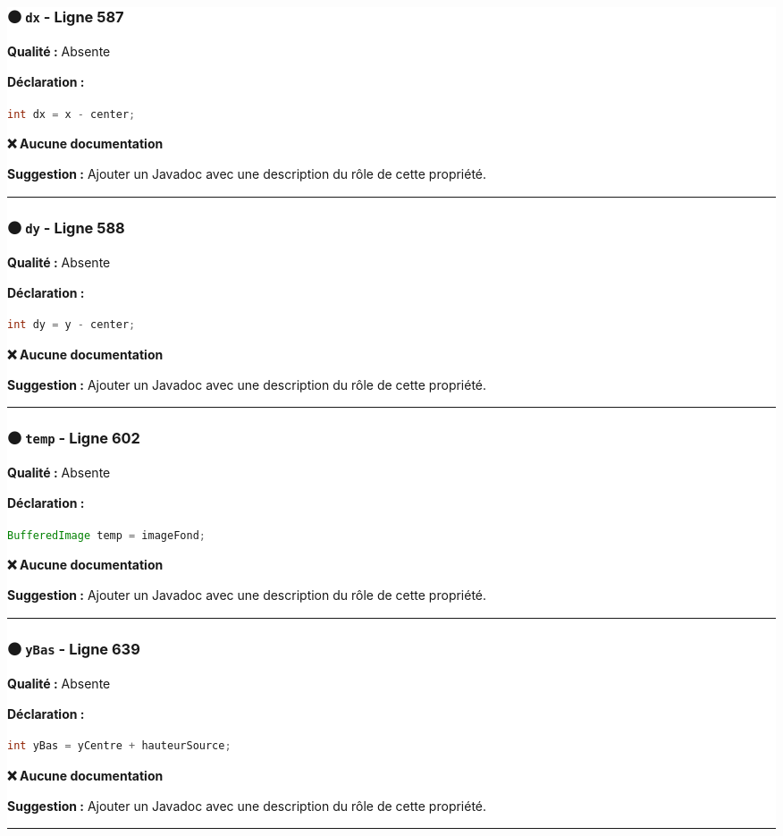 ### ⚫ `dx` - Ligne 587

**Qualité :** Absente

**Déclaration :**
```java
int dx = x - center;
```

**❌ Aucune documentation**

**Suggestion :** Ajouter un Javadoc avec une description du rôle de cette propriété.

---

### ⚫ `dy` - Ligne 588

**Qualité :** Absente

**Déclaration :**
```java
int dy = y - center;
```

**❌ Aucune documentation**

**Suggestion :** Ajouter un Javadoc avec une description du rôle de cette propriété.

---

### ⚫ `temp` - Ligne 602

**Qualité :** Absente

**Déclaration :**
```java
BufferedImage temp = imageFond;
```

**❌ Aucune documentation**

**Suggestion :** Ajouter un Javadoc avec une description du rôle de cette propriété.

---

### ⚫ `yBas` - Ligne 639

**Qualité :** Absente

**Déclaration :**
```java
int yBas = yCentre + hauteurSource;
```

**❌ Aucune documentation**

**Suggestion :** Ajouter un Javadoc avec une description du rôle de cette propriété.

---
